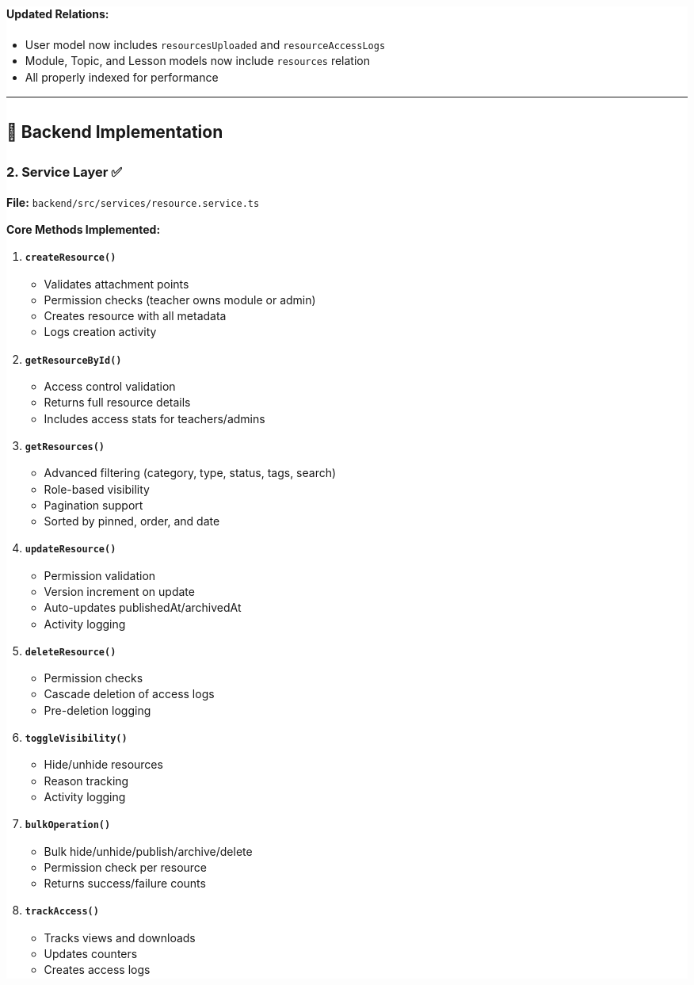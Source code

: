 #### **Updated Relations:**
- User model now includes `resourcesUploaded` and `resourceAccessLogs`
- Module, Topic, and Lesson models now include `resources` relation
- All properly indexed for performance

---

## 🔧 Backend Implementation

### 2. Service Layer ✅

**File:** `backend/src/services/resource.service.ts`

**Core Methods Implemented:**

1. **`createResource()`**
   - Validates attachment points
   - Permission checks (teacher owns module or admin)
   - Creates resource with all metadata
   - Logs creation activity

2. **`getResourceById()`**
   - Access control validation
   - Returns full resource details
   - Includes access stats for teachers/admins

3. **`getResources()`**
   - Advanced filtering (category, type, status, tags, search)
   - Role-based visibility
   - Pagination support
   - Sorted by pinned, order, and date

4. **`updateResource()`**
   - Permission validation
   - Version increment on update
   - Auto-updates publishedAt/archivedAt
   - Activity logging

5. **`deleteResource()`**
   - Permission checks
   - Cascade deletion of access logs
   - Pre-deletion logging

6. **`toggleVisibility()`**
   - Hide/unhide resources
   - Reason tracking
   - Activity logging

7. **`bulkOperation()`**
   - Bulk hide/unhide/publish/archive/delete
   - Permission check per resource
   - Returns success/failure counts

8. **`trackAccess()`**
   - Tracks views and downloads
   - Updates counters
   - Creates access logs
